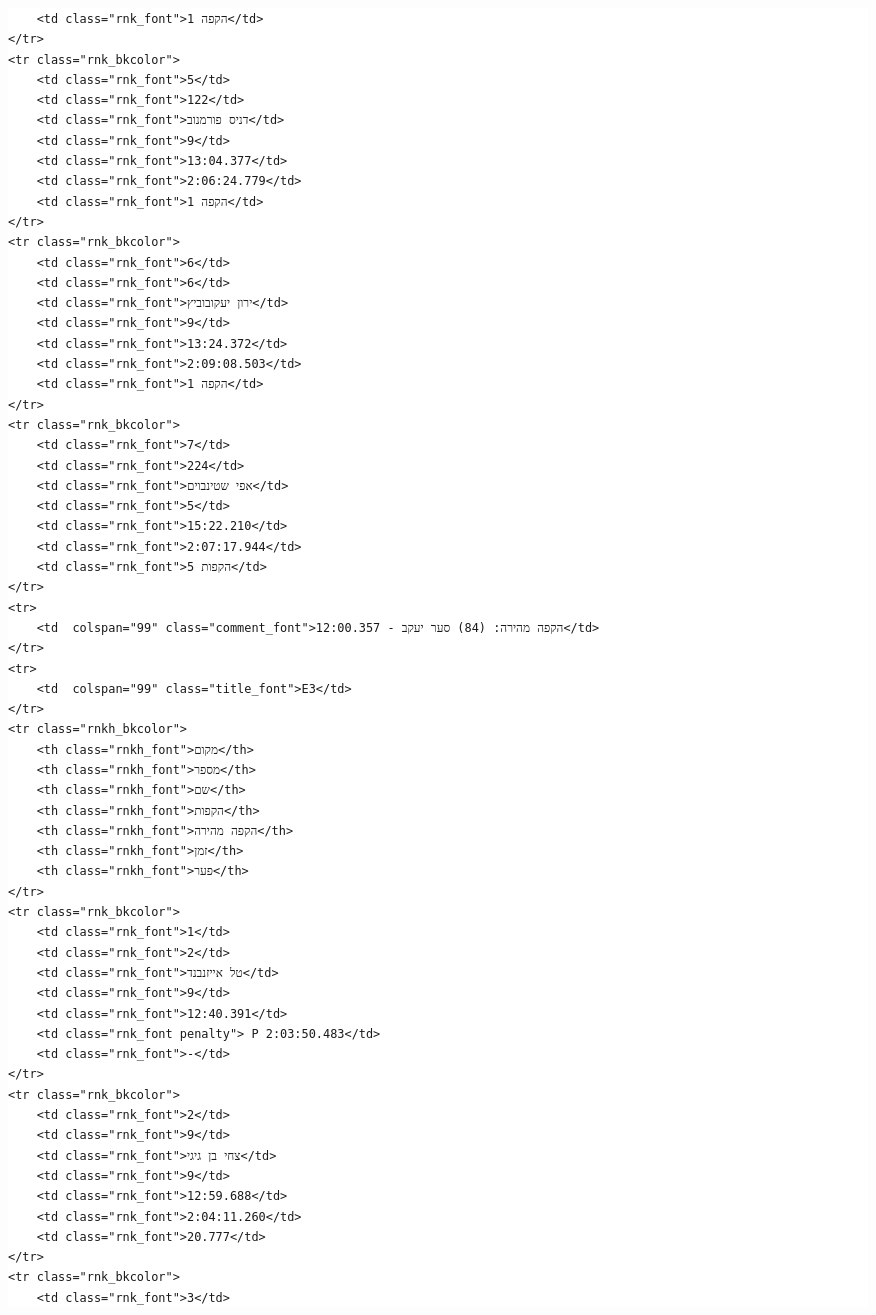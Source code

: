         <td class="rnk_font">1 הקפה</td>
    </tr>
    <tr class="rnk_bkcolor">
        <td class="rnk_font">5</td>
        <td class="rnk_font">122</td>
        <td class="rnk_font">דניס פורמנוב</td>
        <td class="rnk_font">9</td>
        <td class="rnk_font">13:04.377</td>
        <td class="rnk_font">2:06:24.779</td>
        <td class="rnk_font">1 הקפה</td>
    </tr>
    <tr class="rnk_bkcolor">
        <td class="rnk_font">6</td>
        <td class="rnk_font">6</td>
        <td class="rnk_font">ירון יעקובוביץ</td>
        <td class="rnk_font">9</td>
        <td class="rnk_font">13:24.372</td>
        <td class="rnk_font">2:09:08.503</td>
        <td class="rnk_font">1 הקפה</td>
    </tr>
    <tr class="rnk_bkcolor">
        <td class="rnk_font">7</td>
        <td class="rnk_font">224</td>
        <td class="rnk_font">אפי שטינבוים</td>
        <td class="rnk_font">5</td>
        <td class="rnk_font">15:22.210</td>
        <td class="rnk_font">2:07:17.944</td>
        <td class="rnk_font">5 הקפות</td>
    </tr>
    <tr>
        <td  colspan="99" class="comment_font">הקפה מהירה: (84) סער יעקב - 12:00.357</td>
    </tr>
    <tr>
        <td  colspan="99" class="title_font">E3</td>
    </tr>
    <tr class="rnkh_bkcolor">
        <th class="rnkh_font">מקום</th>
        <th class="rnkh_font">מספר</th>
        <th class="rnkh_font">שם</th>
        <th class="rnkh_font">הקפות</th>
        <th class="rnkh_font">הקפה מהירה</th>
        <th class="rnkh_font">זמן</th>
        <th class="rnkh_font">פער</th>
    </tr>
    <tr class="rnk_bkcolor">
        <td class="rnk_font">1</td>
        <td class="rnk_font">2</td>
        <td class="rnk_font">טל אייזנבנד</td>
        <td class="rnk_font">9</td>
        <td class="rnk_font">12:40.391</td>
        <td class="rnk_font penalty"> P 2:03:50.483</td>
        <td class="rnk_font">-</td>
    </tr>
    <tr class="rnk_bkcolor">
        <td class="rnk_font">2</td>
        <td class="rnk_font">9</td>
        <td class="rnk_font">צחי בן גיגי</td>
        <td class="rnk_font">9</td>
        <td class="rnk_font">12:59.688</td>
        <td class="rnk_font">2:04:11.260</td>
        <td class="rnk_font">20.777</td>
    </tr>
    <tr class="rnk_bkcolor">
        <td class="rnk_font">3</td>